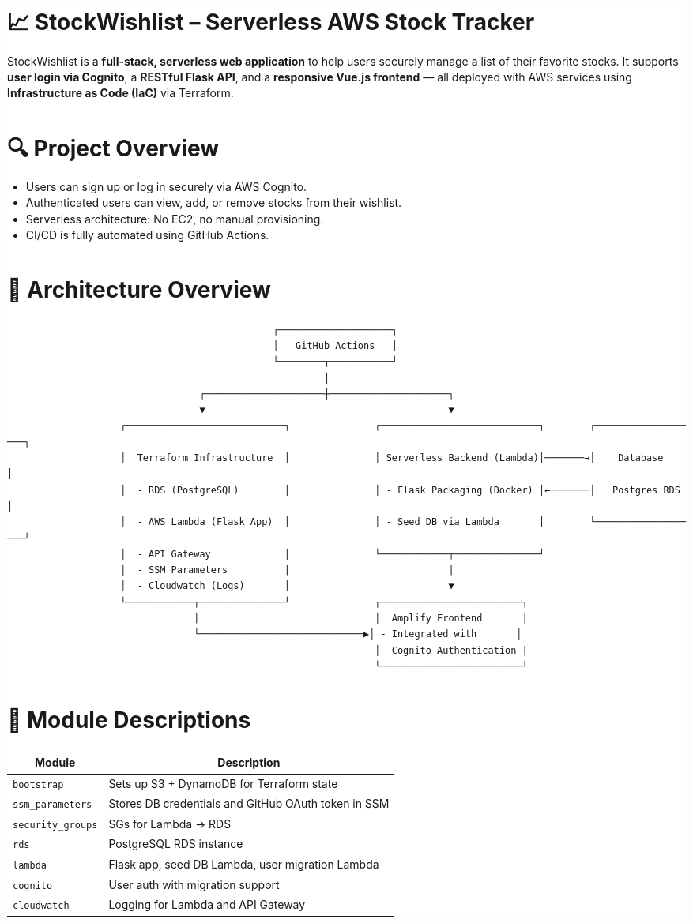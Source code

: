 # 📈 StockWishlist – Serverless AWS Stock Tracker

StockWishlist is a **full-stack, serverless web application** to help users securely manage a list of their favorite stocks. 
It supports **user login via Cognito**, a **RESTful Flask API**, and a **responsive Vue.js frontend** — all deployed with AWS services using **Infrastructure as Code (IaC)** via Terraform.


# 🔍 Project Overview

- Users can sign up or log in securely via AWS Cognito.
- Authenticated users can view, add, or remove stocks from their wishlist.
- Serverless architecture: No EC2, no manual provisioning.
- CI/CD is fully automated using GitHub Actions.


# 🧭 Architecture Overview


                        
                                                   ┌────────────────────┐
                                                   │   GitHub Actions   │
                                                   └────────┬───────────┘
                                                            │
                                      ┌─────────────────────┼─────────────────────┐
                                      ▼                                           ▼
                        ┌────────────────────────────┐               ┌────────────────────────────┐        ┌───────────────────┐
                        │  Terraform Infrastructure  │               │ Serverless Backend (Lambda)│───────→│    Database       │
                        │  - RDS (PostgreSQL)        │               │ - Flask Packaging (Docker) │←───────│   Postgres RDS    │
                        │  - AWS Lambda (Flask App)  │               │ - Seed DB via Lambda       │        └───────────────────┘                                     
                        │  - API Gateway             │               └────────────┬───────────────┘                                     
                        │  - SSM Parameters          |                            |  
                        │  - Cloudwatch (Logs)       │                            ▼
                        └────────────┬───────────────┘               ┌─────────────────────────┐
                                     |                               │  Amplify Frontend       │
                                     └─────────────────────────────▶│ - Integrated with       │
                                                                     │  Cognito Authentication |              
                                                                     └─────────────────────────┘
                                                                   
                                                                      
                                                                      
                                                                      
                                                 
# 🧱 Module Descriptions

| Module            | Description                                         |
| ----------------- | --------------------------------------------------- |
| `bootstrap`       | Sets up S3 + DynamoDB for Terraform state           |
| `ssm_parameters`  | Stores DB credentials and GitHub OAuth token in SSM |
| `security_groups` | SGs for Lambda → RDS                                |
| `rds`             | PostgreSQL RDS instance                             |
| `lambda`          | Flask app, seed DB Lambda, user migration Lambda    |
| `cognito`         | User auth with migration support                    |
| `cloudwatch`      | Logging for Lambda and API Gateway                  |